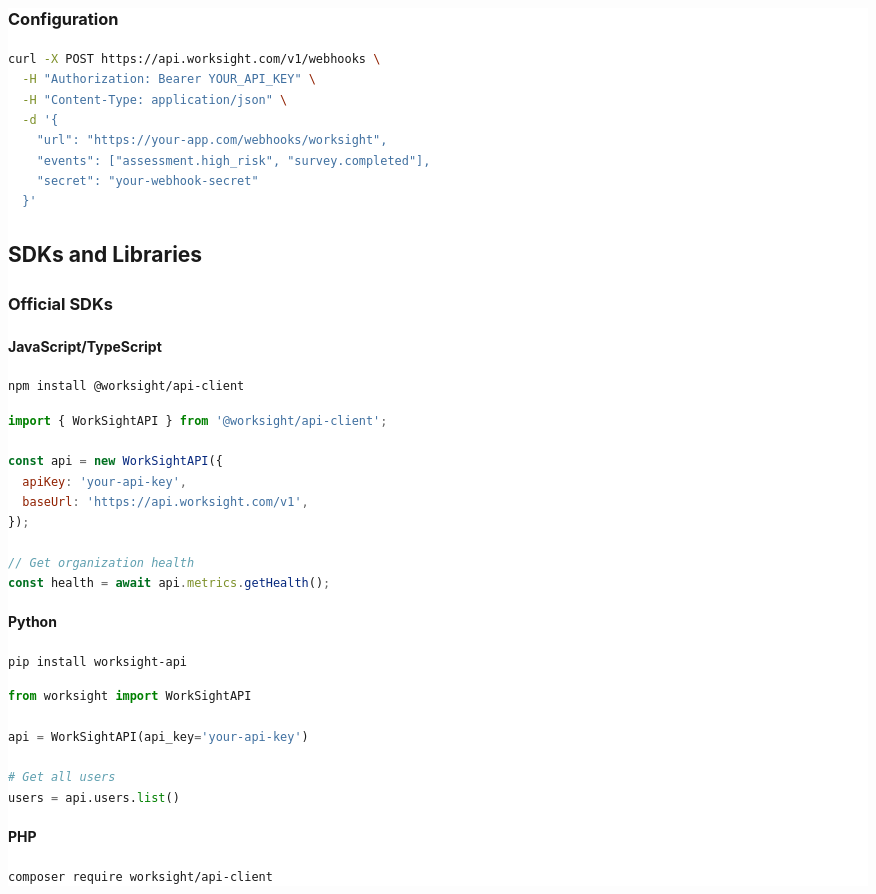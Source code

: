 ### Configuration

```bash
curl -X POST https://api.worksight.com/v1/webhooks \
  -H "Authorization: Bearer YOUR_API_KEY" \
  -H "Content-Type: application/json" \
  -d '{
    "url": "https://your-app.com/webhooks/worksight",
    "events": ["assessment.high_risk", "survey.completed"],
    "secret": "your-webhook-secret"
  }'
```

## SDKs and Libraries

### Official SDKs

#### JavaScript/TypeScript

```bash
npm install @worksight/api-client
```

```javascript
import { WorkSightAPI } from '@worksight/api-client';

const api = new WorkSightAPI({
  apiKey: 'your-api-key',
  baseUrl: 'https://api.worksight.com/v1',
});

// Get organization health
const health = await api.metrics.getHealth();
```

#### Python

```bash
pip install worksight-api
```

```python
from worksight import WorkSightAPI

api = WorkSightAPI(api_key='your-api-key')

# Get all users
users = api.users.list()
```

#### PHP

```bash
composer require worksight/api-client
```
